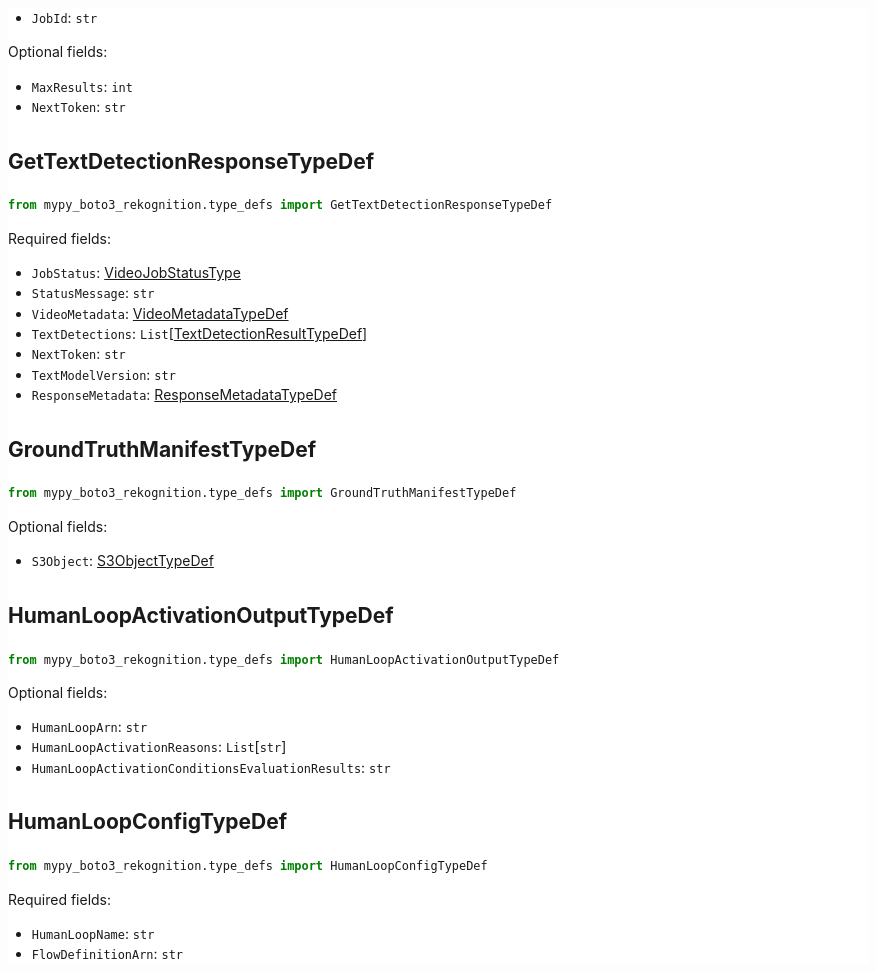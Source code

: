 - `JobId`: `str`

Optional fields:

- `MaxResults`: `int`
- `NextToken`: `str`

## GetTextDetectionResponseTypeDef

```python
from mypy_boto3_rekognition.type_defs import GetTextDetectionResponseTypeDef
```

Required fields:

- `JobStatus`: [VideoJobStatusType](./literals.md#videojobstatustype)
- `StatusMessage`: `str`
- `VideoMetadata`: [VideoMetadataTypeDef](./type_defs.md#videometadatatypedef)
- `TextDetections`:
  `List`\[[TextDetectionResultTypeDef](./type_defs.md#textdetectionresulttypedef)\]
- `NextToken`: `str`
- `TextModelVersion`: `str`
- `ResponseMetadata`:
  [ResponseMetadataTypeDef](./type_defs.md#responsemetadatatypedef)

## GroundTruthManifestTypeDef

```python
from mypy_boto3_rekognition.type_defs import GroundTruthManifestTypeDef
```

Optional fields:

- `S3Object`: [S3ObjectTypeDef](./type_defs.md#s3objecttypedef)

## HumanLoopActivationOutputTypeDef

```python
from mypy_boto3_rekognition.type_defs import HumanLoopActivationOutputTypeDef
```

Optional fields:

- `HumanLoopArn`: `str`
- `HumanLoopActivationReasons`: `List`\[`str`\]
- `HumanLoopActivationConditionsEvaluationResults`: `str`

## HumanLoopConfigTypeDef

```python
from mypy_boto3_rekognition.type_defs import HumanLoopConfigTypeDef
```

Required fields:

- `HumanLoopName`: `str`
- `FlowDefinitionArn`: `str`
